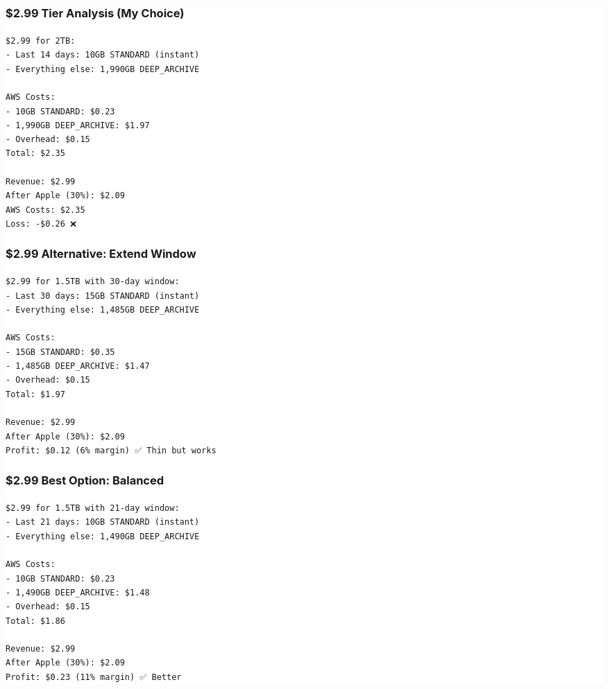 ### $2.99 Tier Analysis (My Choice)
```
$2.99 for 2TB:
- Last 14 days: 10GB STANDARD (instant)
- Everything else: 1,990GB DEEP_ARCHIVE

AWS Costs:
- 10GB STANDARD: $0.23
- 1,990GB DEEP_ARCHIVE: $1.97
- Overhead: $0.15
Total: $2.35

Revenue: $2.99
After Apple (30%): $2.09
AWS Costs: $2.35
Loss: -$0.26 ❌
```

### $2.99 Alternative: Extend Window
```
$2.99 for 1.5TB with 30-day window:
- Last 30 days: 15GB STANDARD (instant)
- Everything else: 1,485GB DEEP_ARCHIVE

AWS Costs:
- 15GB STANDARD: $0.35
- 1,485GB DEEP_ARCHIVE: $1.47
- Overhead: $0.15
Total: $1.97

Revenue: $2.99
After Apple (30%): $2.09
Profit: $0.12 (6% margin) ✅ Thin but works
```

### $2.99 Best Option: Balanced
```
$2.99 for 1.5TB with 21-day window:
- Last 21 days: 10GB STANDARD (instant)
- Everything else: 1,490GB DEEP_ARCHIVE

AWS Costs:
- 10GB STANDARD: $0.23
- 1,490GB DEEP_ARCHIVE: $1.48
- Overhead: $0.15
Total: $1.86

Revenue: $2.99
After Apple (30%): $2.09
Profit: $0.23 (11% margin) ✅ Better
```
